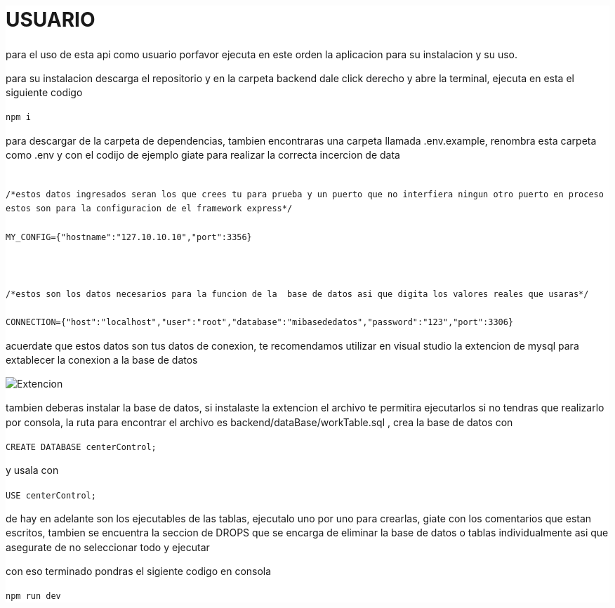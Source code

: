 # USUARIO
para el uso de esta api como usuario porfavor ejecuta en este orden la aplicacion para su instalacion y su uso.

para su instalacion descarga el repositorio y en la carpeta backend dale click derecho y abre la terminal, ejecuta en esta el siguiente codigo 

```
npm i
```

para descargar de la carpeta de dependencias, tambien encontraras una carpeta llamada .env.example, renombra esta carpeta como .env y con el codijo de ejemplo giate para realizar la correcta incercion de data

```

/*estos datos ingresados seran los que crees tu para prueba y un puerto que no interfiera ningun otro puerto en proceso estos son para la configuracion de el framework express*/

MY_CONFIG={"hostname":"127.10.10.10","port":3356}  



/*estos son los datos necesarios para la funcion de la  base de datos asi que digita los valores reales que usaras*/

CONNECTION={"host":"localhost","user":"root","database":"mibasededatos","password":"123","port":3306}

```
acuerdate que estos datos son tus datos de conexion, te recomendamos utilizar en visual studio la extencion de mysql para extablecer la conexion a la base de datos

![Extencion](https://github.com/JuanDavidEscalanteCastaneda-Campus/Auto_study_routes_creator/blob/main/images/extencion.png?raw=true)

tambien deberas instalar la base de datos, si instalaste la extencion el archivo te permitira ejecutarlos si no tendras que realizarlo por consola, la ruta para encontrar el archivo es backend/dataBase/workTable.sql , crea la base de datos con 
```
CREATE DATABASE centerControl;
```
y usala con
```
USE centerControl;
```
de hay en adelante son los ejecutables de las tablas, ejecutalo uno por uno para crearlas, giate con los comentarios que estan escritos, tambien se encuentra la seccion de DROPS que se encarga de eliminar la base de datos o tablas individualmente asi que asegurate de no seleccionar todo y ejecutar


con eso terminado pondras el sigiente codigo en consola

```
npm run dev
```
